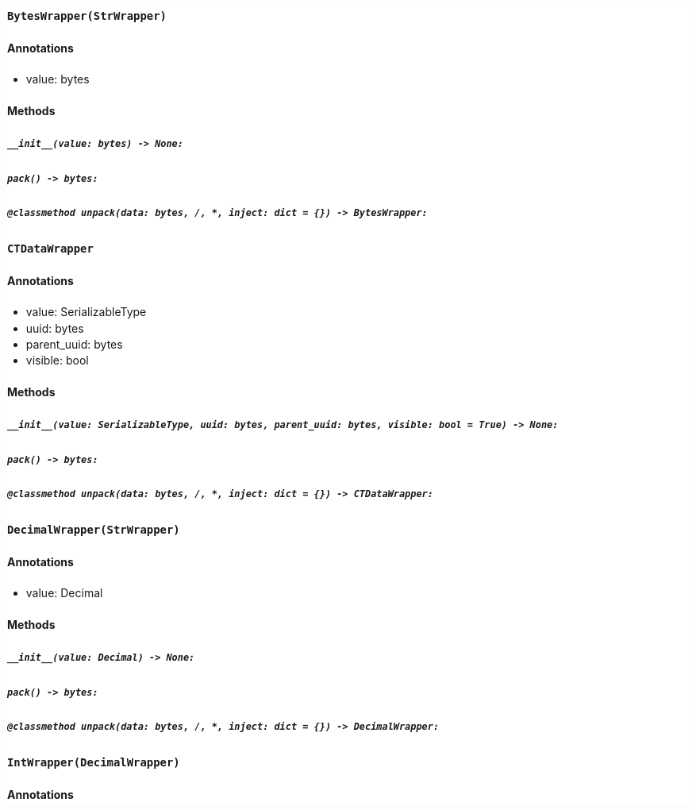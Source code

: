 ### `BytesWrapper(StrWrapper)`

#### Annotations

- value: bytes

#### Methods

##### `__init__(value: bytes) -> None:`

##### `pack() -> bytes:`

##### `@classmethod unpack(data: bytes, /, *, inject: dict = {}) -> BytesWrapper:`

### `CTDataWrapper`

#### Annotations

- value: SerializableType
- uuid: bytes
- parent_uuid: bytes
- visible: bool

#### Methods

##### `__init__(value: SerializableType, uuid: bytes, parent_uuid: bytes, visible: bool = True) -> None:`

##### `pack() -> bytes:`

##### `@classmethod unpack(data: bytes, /, *, inject: dict = {}) -> CTDataWrapper:`

### `DecimalWrapper(StrWrapper)`

#### Annotations

- value: Decimal

#### Methods

##### `__init__(value: Decimal) -> None:`

##### `pack() -> bytes:`

##### `@classmethod unpack(data: bytes, /, *, inject: dict = {}) -> DecimalWrapper:`

### `IntWrapper(DecimalWrapper)`

#### Annotations
